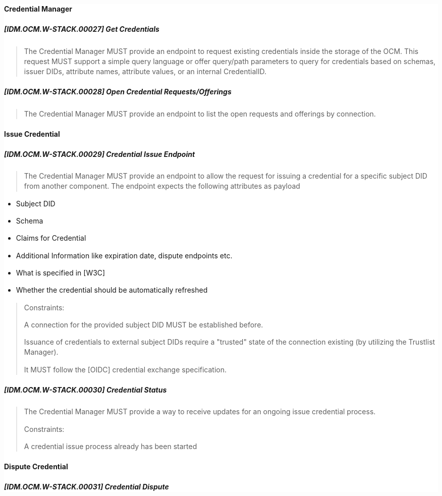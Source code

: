 #### Credential Manager

#####   \[IDM.OCM.W-STACK.00027\] Get Credentials 

> The Credential Manager MUST provide an endpoint to request existing credentials inside the storage of the OCM. This request MUST support a simple query language or offer query/path parameters to query for credentials based on schemas, issuer DIDs, attribute names, attribute values, or an internal CredentialID.  

#####   \[IDM.OCM.W-STACK.00028\] Open Credential Requests/Offerings 

> The Credential Manager MUST provide an endpoint to list the open requests and offerings by connection.  

#### Issue Credential

#####   \[IDM.OCM.W-STACK.00029\] Credential Issue Endpoint 

> The Credential Manager MUST provide an endpoint to allow the request for issuing a credential for a specific subject DID from another component. The endpoint expects the following attributes as payload

-   Subject DID

-   Schema

-   Claims for Credential

-   Additional Information like expiration date, dispute endpoints etc.

-   What is specified in \[W3C\]

-   Whether the credential should be automatically refreshed

> Constraints:
>
> A connection for the provided subject DID MUST be established before.
>
> Issuance of credentials to external subject DIDs require a "trusted"
> state of the connection existing (by utilizing the Trustlist Manager).
>
> It MUST follow the \[OIDC\] credential exchange specification.  

#####   \[IDM.OCM.W-STACK.00030\] Credential Status 

> The Credential Manager MUST provide a way to receive updates for an ongoing issue credential process.
>
> Constraints:
>
> A credential issue process already has been started  

#### Dispute Credential

#####   \[IDM.OCM.W-STACK.00031\] Credential Dispute 

